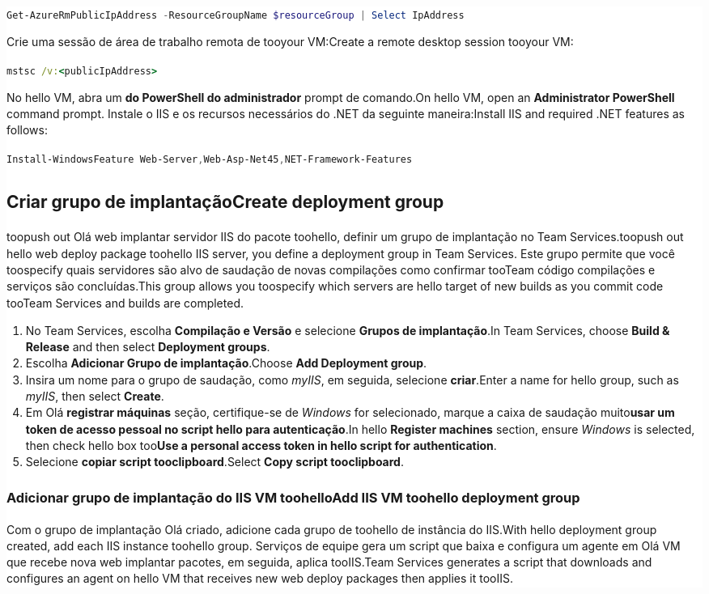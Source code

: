 ```powershell
Get-AzureRmPublicIpAddress -ResourceGroupName $resourceGroup | Select IpAddress
```

<span data-ttu-id="dcfc7-173">Crie uma sessão de área de trabalho remota de tooyour VM:</span><span class="sxs-lookup"><span data-stu-id="dcfc7-173">Create a remote desktop session tooyour VM:</span></span>

```cmd
mstsc /v:<publicIpAddress>
```

<span data-ttu-id="dcfc7-174">No hello VM, abra um **do PowerShell do administrador** prompt de comando.</span><span class="sxs-lookup"><span data-stu-id="dcfc7-174">On hello VM, open an **Administrator PowerShell** command prompt.</span></span> <span data-ttu-id="dcfc7-175">Instale o IIS e os recursos necessários do .NET da seguinte maneira:</span><span class="sxs-lookup"><span data-stu-id="dcfc7-175">Install IIS and required .NET features as follows:</span></span>

```powershell
Install-WindowsFeature Web-Server,Web-Asp-Net45,NET-Framework-Features
```


## <a name="create-deployment-group"></a><span data-ttu-id="dcfc7-176">Criar grupo de implantação</span><span class="sxs-lookup"><span data-stu-id="dcfc7-176">Create deployment group</span></span>
<span data-ttu-id="dcfc7-177">toopush out Olá web implantar servidor IIS do pacote toohello, definir um grupo de implantação no Team Services.</span><span class="sxs-lookup"><span data-stu-id="dcfc7-177">toopush out hello web deploy package toohello IIS server, you define a deployment group in Team Services.</span></span> <span data-ttu-id="dcfc7-178">Este grupo permite que você toospecify quais servidores são alvo de saudação de novas compilações como confirmar tooTeam código compilações e serviços são concluídas.</span><span class="sxs-lookup"><span data-stu-id="dcfc7-178">This group allows you toospecify which servers are hello target of new builds as you commit code tooTeam Services and builds are completed.</span></span>

1. <span data-ttu-id="dcfc7-179">No Team Services, escolha **Compilação e Versão** e selecione **Grupos de implantação**.</span><span class="sxs-lookup"><span data-stu-id="dcfc7-179">In Team Services, choose **Build & Release** and then select **Deployment groups**.</span></span>
2. <span data-ttu-id="dcfc7-180">Escolha **Adicionar Grupo de implantação**.</span><span class="sxs-lookup"><span data-stu-id="dcfc7-180">Choose **Add Deployment group**.</span></span>
3. <span data-ttu-id="dcfc7-181">Insira um nome para o grupo de saudação, como *myIIS*, em seguida, selecione **criar**.</span><span class="sxs-lookup"><span data-stu-id="dcfc7-181">Enter a name for hello group, such as *myIIS*, then select **Create**.</span></span>
4. <span data-ttu-id="dcfc7-182">Em Olá **registrar máquinas** seção, certifique-se de *Windows* for selecionado, marque a caixa de saudação muito**usar um token de acesso pessoal no script hello para autenticação**.</span><span class="sxs-lookup"><span data-stu-id="dcfc7-182">In hello **Register machines** section, ensure *Windows* is selected, then check hello box too**Use a personal access token in hello script for authentication**.</span></span>
5. <span data-ttu-id="dcfc7-183">Selecione **copiar script tooclipboard**.</span><span class="sxs-lookup"><span data-stu-id="dcfc7-183">Select **Copy script tooclipboard**.</span></span>


### <a name="add-iis-vm-toohello-deployment-group"></a><span data-ttu-id="dcfc7-184">Adicionar grupo de implantação do IIS VM toohello</span><span class="sxs-lookup"><span data-stu-id="dcfc7-184">Add IIS VM toohello deployment group</span></span>
<span data-ttu-id="dcfc7-185">Com o grupo de implantação Olá criado, adicione cada grupo de toohello de instância do IIS.</span><span class="sxs-lookup"><span data-stu-id="dcfc7-185">With hello deployment group created, add each IIS instance toohello group.</span></span> <span data-ttu-id="dcfc7-186">Serviços de equipe gera um script que baixa e configura um agente em Olá VM que recebe nova web implantar pacotes, em seguida, aplica tooIIS.</span><span class="sxs-lookup"><span data-stu-id="dcfc7-186">Team Services generates a script that downloads and configures an agent on hello VM that receives new web deploy packages then applies it tooIIS.</span></span>
